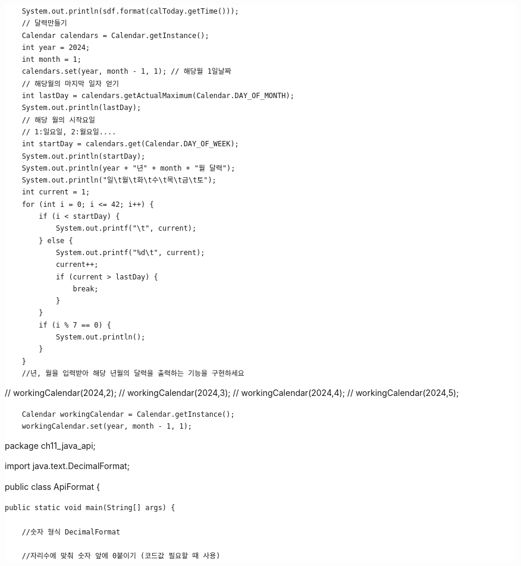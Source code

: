 		System.out.println(sdf.format(calToday.getTime()));
		// 달력만들기
		Calendar calendars = Calendar.getInstance();
		int year = 2024;
		int month = 1;
		calendars.set(year, month - 1, 1); // 해당월 1일날짜
		// 해당월의 마지막 일자 얻기
		int lastDay = calendars.getActualMaximum(Calendar.DAY_OF_MONTH);
		System.out.println(lastDay);
		// 해당 월의 시작요일
		// 1:일요일, 2:월요일....
		int startDay = calendars.get(Calendar.DAY_OF_WEEK);
		System.out.println(startDay);
		System.out.println(year + "년" + month + "월 달력");
		System.out.println("일\t월\t화\t수\t목\t금\t토");
		int current = 1;
		for (int i = 0; i <= 42; i++) {
			if (i < startDay) {
				System.out.printf("\t", current);
			} else {
				System.out.printf("%d\t", current);
				current++;
				if (current > lastDay) {
					break;
				}
			}
			if (i % 7 == 0) {
				System.out.println();
			}
		}
		//년, 월을 입력받아 해당 년월의 달력을 출력하는 기능을 구현하세요
//		workingCalendar(2024,2);
//		workingCalendar(2024,3);
//		workingCalendar(2024,4);
	//	workingCalendar(2024,5);
		
		Calendar workingCalendar = Calendar.getInstance();
		workingCalendar.set(year, month - 1, 1);
		
		
package ch11_java_api;



import java.text.DecimalFormat;



public class ApiFormat {



	public static void main(String[] args) {

		//숫자 형식 DecimalFormat

		//자리수에 맞춰 숫자 앞에 0붙이기 (코드값 필요할 때 사용)
